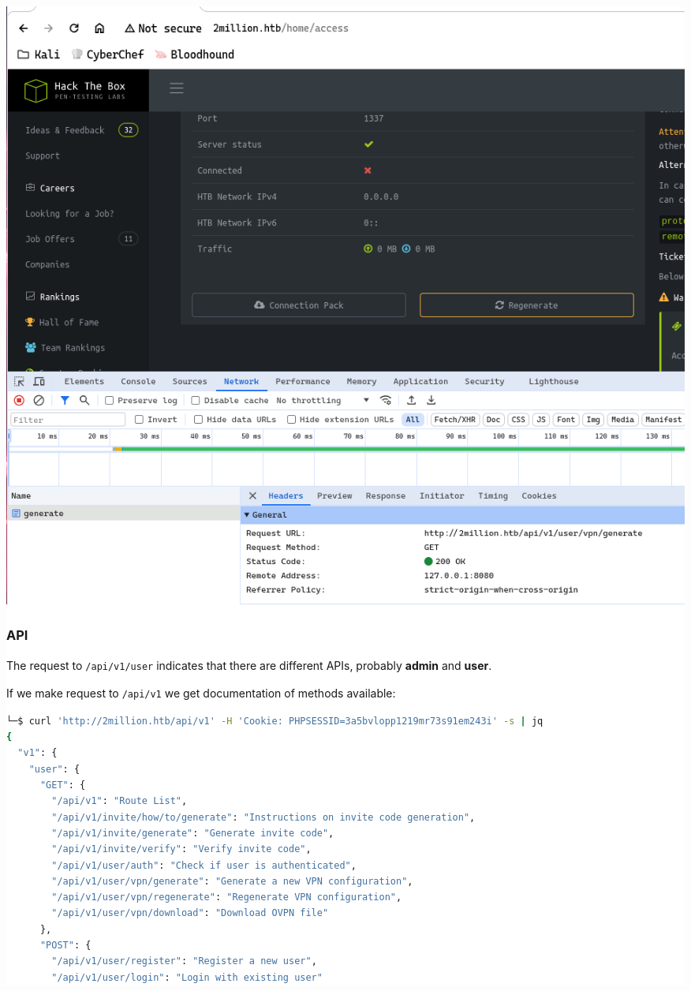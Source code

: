 ![Writeup-4.png](/assets/images/Machines/TwoMillion/Writeup-4.png)

### API

The request to `/api/v1/user` indicates that there are different APIs, probably **admin** and **user**.

If we make request to `/api/v1` we get documentation of methods available:
```bash
└─$ curl 'http://2million.htb/api/v1' -H 'Cookie: PHPSESSID=3a5bvlopp1219mr73s91em243i' -s | jq
{
  "v1": {
    "user": {
      "GET": {
        "/api/v1": "Route List",
        "/api/v1/invite/how/to/generate": "Instructions on invite code generation",
        "/api/v1/invite/generate": "Generate invite code",
        "/api/v1/invite/verify": "Verify invite code",
        "/api/v1/user/auth": "Check if user is authenticated",
        "/api/v1/user/vpn/generate": "Generate a new VPN configuration",
        "/api/v1/user/vpn/regenerate": "Regenerate VPN configuration",
        "/api/v1/user/vpn/download": "Download OVPN file"
      },
      "POST": {
        "/api/v1/user/register": "Register a new user",
        "/api/v1/user/login": "Login with existing user"
```